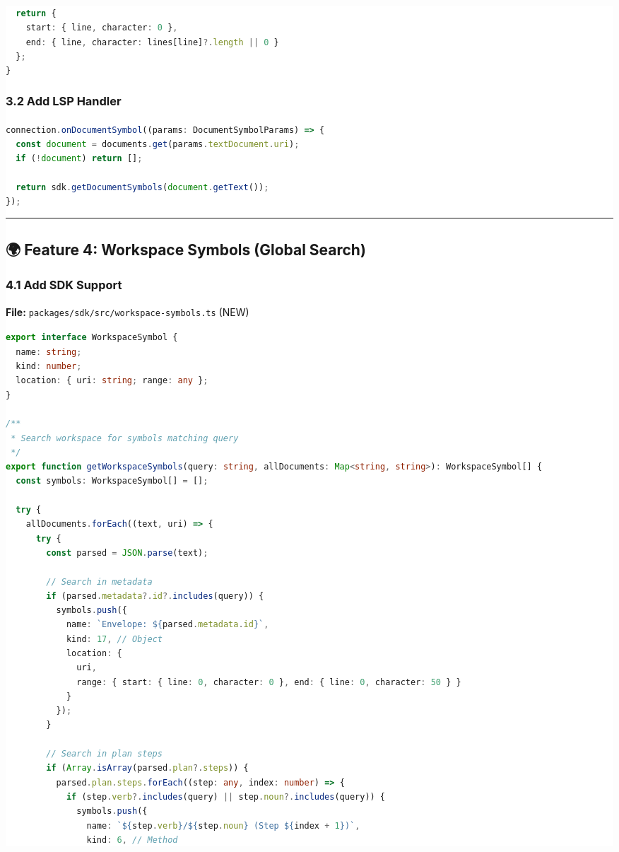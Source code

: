 ```typescript
  return {
    start: { line, character: 0 },
    end: { line, character: lines[line]?.length || 0 }
  };
}
```

### 3.2 Add LSP Handler

```typescript
connection.onDocumentSymbol((params: DocumentSymbolParams) => {
  const document = documents.get(params.textDocument.uri);
  if (!document) return [];

  return sdk.getDocumentSymbols(document.getText());
});
```

---

## 🌍 Feature 4: Workspace Symbols (Global Search)

### 4.1 Add SDK Support

**File:** `packages/sdk/src/workspace-symbols.ts` (NEW)

```typescript
export interface WorkspaceSymbol {
  name: string;
  kind: number;
  location: { uri: string; range: any };
}

/**
 * Search workspace for symbols matching query
 */
export function getWorkspaceSymbols(query: string, allDocuments: Map<string, string>): WorkspaceSymbol[] {
  const symbols: WorkspaceSymbol[] = [];

  try {
    allDocuments.forEach((text, uri) => {
      try {
        const parsed = JSON.parse(text);

        // Search in metadata
        if (parsed.metadata?.id?.includes(query)) {
          symbols.push({
            name: `Envelope: ${parsed.metadata.id}`,
            kind: 17, // Object
            location: {
              uri,
              range: { start: { line: 0, character: 0 }, end: { line: 0, character: 50 } }
            }
          });
        }

        // Search in plan steps
        if (Array.isArray(parsed.plan?.steps)) {
          parsed.plan.steps.forEach((step: any, index: number) => {
            if (step.verb?.includes(query) || step.noun?.includes(query)) {
              symbols.push({
                name: `${step.verb}/${step.noun} (Step ${index + 1})`,
                kind: 6, // Method
```